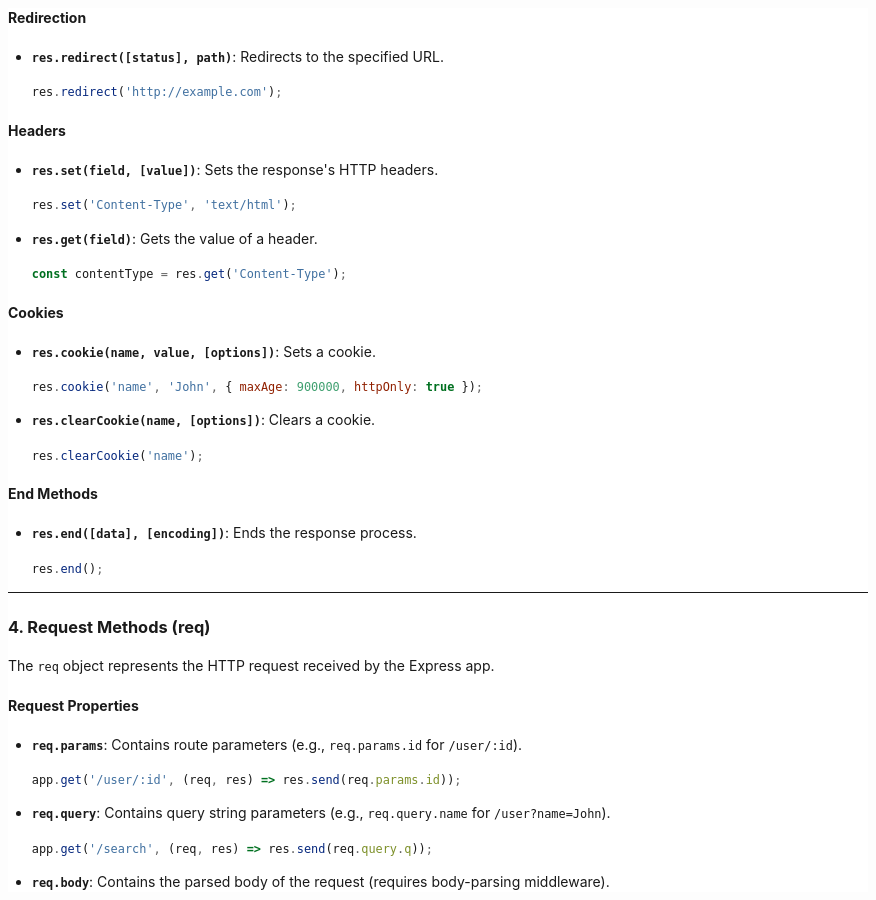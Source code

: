 #### **Redirection**
- **`res.redirect([status], path)`**: Redirects to the specified URL.

  ```js
  res.redirect('http://example.com');
  ```

#### **Headers**
- **`res.set(field, [value])`**: Sets the response's HTTP headers.
  
  ```js
  res.set('Content-Type', 'text/html');
  ```

- **`res.get(field)`**: Gets the value of a header.
  
  ```js
  const contentType = res.get('Content-Type');
  ```

#### **Cookies**
- **`res.cookie(name, value, [options])`**: Sets a cookie.
  
  ```js
  res.cookie('name', 'John', { maxAge: 900000, httpOnly: true });
  ```

- **`res.clearCookie(name, [options])`**: Clears a cookie.
  
  ```js
  res.clearCookie('name');
  ```

#### **End Methods**
- **`res.end([data], [encoding])`**: Ends the response process.
  
  ```js
  res.end();
  ```

---

### **4. Request Methods (req)**

The `req` object represents the HTTP request received by the Express app.

#### **Request Properties**
- **`req.params`**: Contains route parameters (e.g., `req.params.id` for `/user/:id`).
  
  ```js
  app.get('/user/:id', (req, res) => res.send(req.params.id));
  ```

- **`req.query`**: Contains query string parameters (e.g., `req.query.name` for `/user?name=John`).

  ```js
  app.get('/search', (req, res) => res.send(req.query.q));
  ```

- **`req.body`**: Contains the parsed body of the request (requires body-parsing middleware).
  